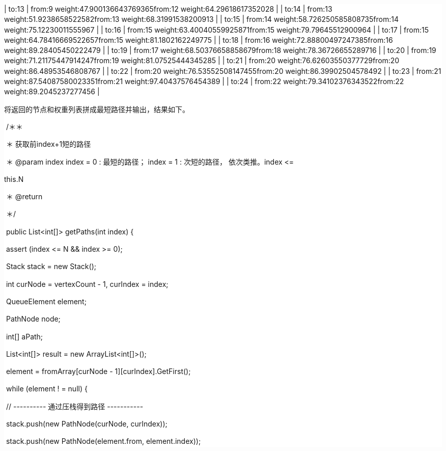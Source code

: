 | to:13    | from:9 weight:47.900136643769365from:12 weight:64.29618617352028 |
| to:14    | from:13 weight:51.9238658522582from:13 weight:68.31991538200913 |
| to:15    | from:14 weight:58.726250585808735from:14 weight:75.12230011555967 |
| to:16    | from:15 weight:63.40040559925871from:15 weight:79.79645512900964 |
| to:17    | from:15 weight:64.78416669522657from:15 weight:81.1802162249775 |
| to:18    | from:16 weight:72.88800497247385from:16 weight:89.28405450222479 |
| to:19    | from:17 weight:68.50376658858679from:18 weight:78.36726655289716 |
| to:20    | from:19 weight:71.21175447914247from:19 weight:81.07525444345285 |
| to:21    | from:20 weight:76.62603550377729from:20 weight:86.48953546808767 |
| to:22    | from:20 weight:76.53552508147455from:20 weight:86.39902504578492 |
| to:23    | from:21 weight:87.54087580023351from:21 weight:97.40437576454389 |
| to:24    | from:22 weight:79.34102376343522from:22 weight:89.2045237277456 |

将返回的节点和权重列表拼成最短路径并输出，结果如下。

​      /＊＊

​       ＊ 获取前index+1短的路径

​       ＊ @param index index = 0 : 最短的路径； index = 1 : 次短的路径， 依次类推。index <=

this.N

​       ＊ @return

​       ＊/

​      public List<int[]> getPaths(int index)  {

​          assert (index <= N && index >= 0);

​          Stack<PathNode> stack = new Stack<PathNode>();

​          int curNode = vertexCount - 1, curIndex = index;

​          QueueElement element;

​          PathNode node;

​          int[] aPath;

​          List<int[]> result = new ArrayList<int[]>();

​          element = fromArray[curNode - 1][curIndex].GetFirst();

​          while (element ! = null)  {

​            // ---------- 通过压栈得到路径 -----------

​            stack.push(new PathNode(curNode, curIndex));

​            stack.push(new PathNode(element.from, element.index));
